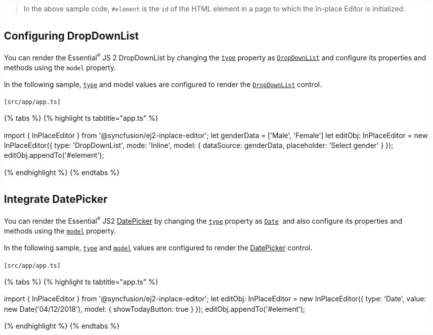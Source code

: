 > In the above sample code, `#element` is the `id` of the HTML element in a page to which the In-place Editor is initialized.

## Configuring DropDownList

You can render the Essential<sup style="font-size:70%">&reg;</sup> JS 2 DropDownList by changing the [`type`](../api/inplace-editor/inputType/) property as [`DropDownList`](../api/drop-down-list) and configure its properties and methods using the `model` property.

In the following sample, [`type`](../api/inplace-editor/inputType/) and model values are configured to render the [`DropDownList`](../api/drop-down-list) control.

`[src/app/app.ts]`

{% tabs %}
{% highlight ts tabtitle="app.ts" %}

import { InPlaceEditor } from '@syncfusion/ej2-inplace-editor';
let genderData = ['Male', 'Female']
let editObj: InPlaceEditor = new InPlaceEditor({
    type: 'DropDownList',
    mode: 'Inline',
    model: {
        dataSource: genderData,
        placeholder: 'Select gender'
    }
});
editObj.appendTo('#element');

{% endhighlight %}
{% endtabs %}

## Integrate DatePicker

You can render the Essential<sup style="font-size:70%">&reg;</sup> JS2 [DatePicker](../api/datepicker) by changing the [`type`](../api/inplace-editor/inputType/) property as [`Date`](../api/inplace-editor/inputType/)  and also configure its properties and methods using the [`model`](../api/inplace-editor/#model) property.

In the following sample, [`type`](../api/inplace-editor/inputType/) and [`model`](../api/inplace-editor/#model) values are configured to render the [DatePicker](../api/datepicker) control.

`[src/app/app.ts]`

{% tabs %}
{% highlight ts tabtitle="app.ts" %}

import { InPlaceEditor } from '@syncfusion/ej2-inplace-editor';
let editObj: InPlaceEditor = new InPlaceEditor({
    type: 'Date',
    value: new Date('04/12/2018'),
    model: {
        showTodayButton: true
    }
});
editObj.appendTo('#element');

{% endhighlight %}
{% endtabs %}
